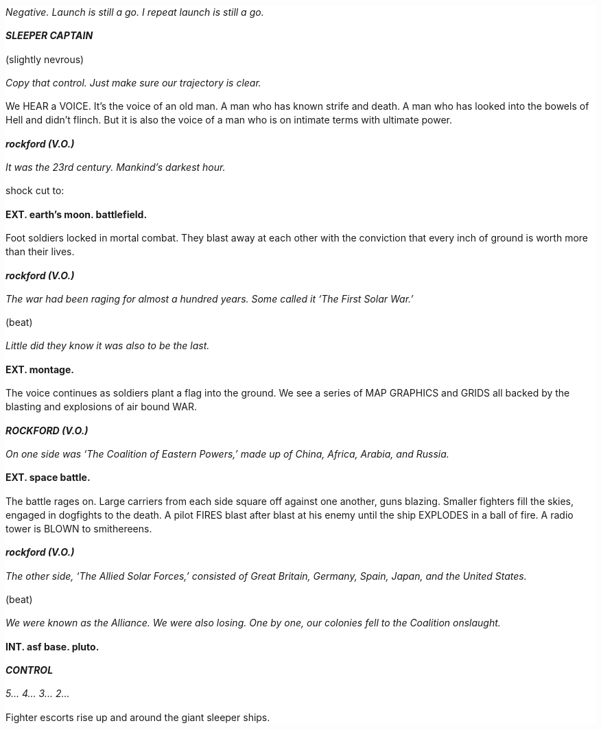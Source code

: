 *Negative. Launch is still a go. I repeat launch is still a go.*

***SLEEPER CAPTAIN***

(slightly nevrous)

*Copy that control. Just make sure our trajectory is clear.*

We HEAR a VOICE.  It’s the voice of an old man.  A man who has known strife and death.  A man who has looked into the bowels of Hell and didn’t flinch.  But it is also the voice of a man who is on intimate terms with ultimate power.

***rockford (V.O.)***

*It was the 23rd century.  Mankind’s darkest hour.*

shock cut to:

**EXT. earth’s moon. battlefield.**

Foot soldiers locked in mortal combat.  They blast away at each other with the conviction that every inch of ground is worth more than their lives.

***rockford (V.O.)***

*The war had been raging for almost a hundred years. Some called it ‘The First Solar War.’*

(beat)

*Little did they know it was also to be the last.*

**EXT. montage.**

The voice continues as soldiers plant a flag into the ground.  We see a series of MAP GRAPHICS and GRIDS all backed by the blasting and explosions of air bound WAR.

***ROCKFORD (V.O.)***

*On one side was ‘The Coalition of Eastern Powers,’ made up of China, Africa, Arabia, and Russia.*

**EXT. space battle.**

The battle rages on.  Large carriers from each side square off against one another, guns blazing.  Smaller fighters fill the skies, engaged in dogfights to the death.  A pilot FIRES blast after blast at his enemy until the ship EXPLODES in a ball of fire.  A radio tower is BLOWN to smithereens.

***rockford (V.O.)***

*The other side, ‘The Allied Solar Forces,’ consisted of Great Britain, Germany, Spain, Japan, and the United States.*

(beat)

*We were known as the Alliance. We were also losing. One by one, our colonies fell to the Coalition onslaught.*

**INT. asf base. pluto.**

***CONTROL***

*5... 4... 3... 2...*

Fighter escorts rise up and around the giant sleeper ships.

